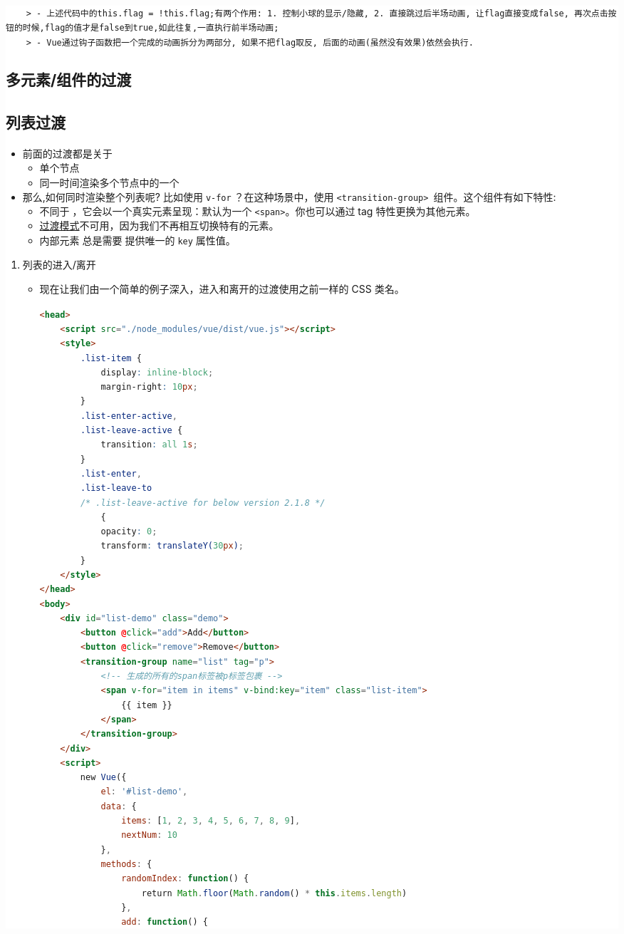 	    > - 上述代码中的this.flag = !this.flag;有两个作用: 1. 控制小球的显示/隐藏, 2. 直接跳过后半场动画, 让flag直接变成false, 再次点击按钮的时候,flag的值才是false到true,如此往复,一直执行前半场动画;
	    > - Vue通过钩子函数把一个完成的动画拆分为两部分, 如果不把flag取反, 后面的动画(虽然没有效果)依然会执行.

## 多元素/组件的过渡

## 列表过渡

- 前面的过渡都是关于
	- 单个节点
	- 同一时间渲染多个节点中的一个
- 那么,如何同时渲染整个列表呢? 比如使用 `v-for` ？在这种场景中，使用 `<transition-group> `组件。这个组件有如下特性: 
	- 不同于 <transition>，它会以一个真实元素呈现：默认为一个 `<span>`。你也可以通过 tag 特性更换为其他元素。
	- [过渡模式](https://cn.vuejs.org/v2/guide/transitions.html#%E8%BF%87%E6%B8%A1%E6%A8%A1%E5%BC%8F)不可用，因为我们不再相互切换特有的元素。
	- 内部元素 总是需要 提供唯一的 `key` 属性值。
1. 列表的进入/离开
	- 现在让我们由一个简单的例子深入，进入和离开的过渡使用之前一样的 CSS 类名。

        ```html
        <head>
            <script src="./node_modules/vue/dist/vue.js"></script>
            <style>
                .list-item {
                    display: inline-block;
                    margin-right: 10px;
                }
                .list-enter-active,
                .list-leave-active {
                    transition: all 1s;
                }
                .list-enter,
                .list-leave-to
                /* .list-leave-active for below version 2.1.8 */
                    {
                    opacity: 0;
                    transform: translateY(30px);
                }
            </style>
        </head>
        <body>
            <div id="list-demo" class="demo">
                <button @click="add">Add</button>
                <button @click="remove">Remove</button>
                <transition-group name="list" tag="p">
                    <!-- 生成的所有的span标签被p标签包裹 -->
                    <span v-for="item in items" v-bind:key="item" class="list-item">
                        {{ item }}
                    </span>
                </transition-group>
            </div>
            <script>
                new Vue({
                    el: '#list-demo',
                    data: {
                        items: [1, 2, 3, 4, 5, 6, 7, 8, 9],
                        nextNum: 10
                    },
                    methods: {
                        randomIndex: function() {
                            return Math.floor(Math.random() * this.items.length)
                        },
                        add: function() {
